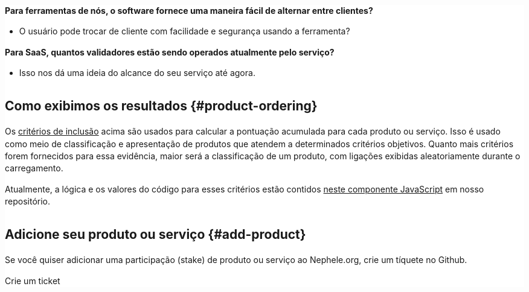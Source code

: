 **Para ferramentas de nós, o software fornece uma maneira fácil de alternar entre clientes?**

- O usuário pode trocar de cliente com facilidade e segurança usando a ferramenta?

**Para SaaS, quantos validadores estão sendo operados atualmente pelo serviço?**

- Isso nos dá uma ideia do alcance do seu serviço até agora.

## Como exibimos os resultados {#product-ordering}

Os [critérios de inclusão](#criteria-for-inclusion) acima são usados para calcular a pontuação acumulada para cada produto ou serviço. Isso é usado como meio de classificação e apresentação de produtos que atendem a determinados critérios objetivos. Quanto mais critérios forem fornecidos para essa evidência, maior será a classificação de um produto, com ligações exibidas aleatoriamente durante o carregamento.

Atualmente, a lógica e os valores do código para esses critérios estão contidos [neste componente JavaScript](https://github.com/Nephele/Nephele-org-website/blob/dev/src/components/Staking/StakingProductsCardGrid.js#L350) em nosso repositório.

## Adicione seu produto ou serviço {#add-product}

Se você quiser adicionar uma participação (stake) de produto ou serviço ao Nephele.org, crie um tíquete no Github.

<ButtonLink to="https://github.com/Nephele/Nephele-org-website/issues/new?assignees=&labels=feature+%3Asparkles%3A%2Ccontent+%3Afountain_pen%3A&template=suggest_staking_product.yaml">
  Crie um ticket
</ButtonLink>
